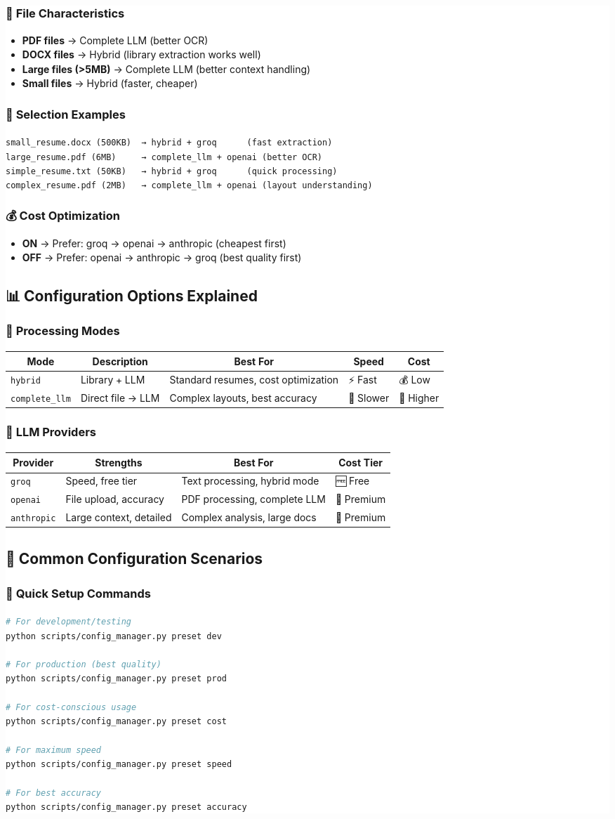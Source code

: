 ### 📄 **File Characteristics**
- **PDF files** → Complete LLM (better OCR)
- **DOCX files** → Hybrid (library extraction works well)
- **Large files (>5MB)** → Complete LLM (better context handling)
- **Small files** → Hybrid (faster, cheaper)

### 🎯 **Selection Examples**
```
small_resume.docx (500KB)  → hybrid + groq      (fast extraction)
large_resume.pdf (6MB)     → complete_llm + openai (better OCR)  
simple_resume.txt (50KB)   → hybrid + groq      (quick processing)
complex_resume.pdf (2MB)   → complete_llm + openai (layout understanding)
```

### 💰 **Cost Optimization**
- **ON** → Prefer: groq → openai → anthropic (cheapest first)
- **OFF** → Prefer: openai → anthropic → groq (best quality first)

## 📊 **Configuration Options Explained**

### 🔄 **Processing Modes**
| Mode | Description | Best For | Speed | Cost |
|------|-------------|----------|--------|------|
| `hybrid` | Library + LLM | Standard resumes, cost optimization | ⚡ Fast | 💰 Low |
| `complete_llm` | Direct file → LLM | Complex layouts, best accuracy | 🐌 Slower | 💸 Higher |

### 🤖 **LLM Providers**
| Provider | Strengths | Best For | Cost Tier |
|----------|-----------|----------|-----------|
| `groq` | Speed, free tier | Text processing, hybrid mode | 🆓 Free |
| `openai` | File upload, accuracy | PDF processing, complete LLM | 💸 Premium |
| `anthropic` | Large context, detailed | Complex analysis, large docs | 💸 Premium |

## 🔧 **Common Configuration Scenarios**

### 🏃 **Quick Setup Commands**
```bash
# For development/testing
python scripts/config_manager.py preset dev

# For production (best quality)
python scripts/config_manager.py preset prod  

# For cost-conscious usage
python scripts/config_manager.py preset cost

# For maximum speed
python scripts/config_manager.py preset speed

# For best accuracy
python scripts/config_manager.py preset accuracy
```
